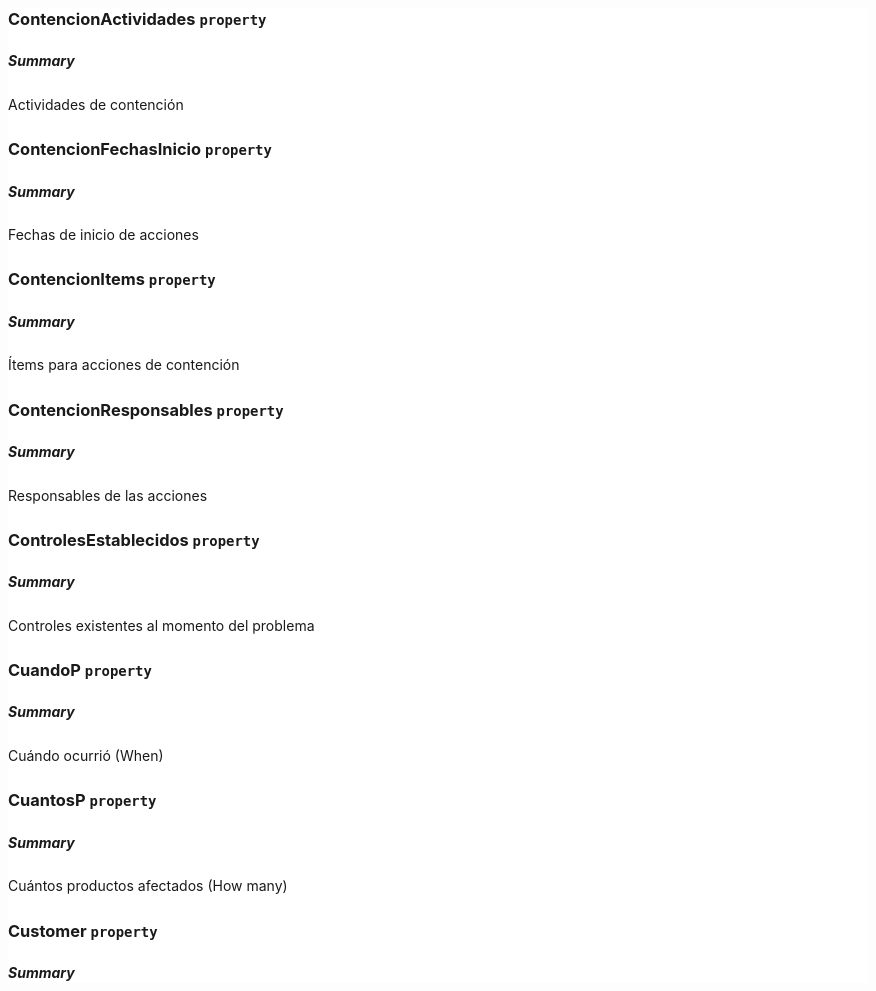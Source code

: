 <a name='P-RSQR-Models-Reporte-ContencionActividades'></a>
### ContencionActividades `property`

##### Summary

Actividades de contención

<a name='P-RSQR-Models-Reporte-ContencionFechasInicio'></a>
### ContencionFechasInicio `property`

##### Summary

Fechas de inicio de acciones

<a name='P-RSQR-Models-Reporte-ContencionItems'></a>
### ContencionItems `property`

##### Summary

Ítems para acciones de contención

<a name='P-RSQR-Models-Reporte-ContencionResponsables'></a>
### ContencionResponsables `property`

##### Summary

Responsables de las acciones

<a name='P-RSQR-Models-Reporte-ControlesEstablecidos'></a>
### ControlesEstablecidos `property`

##### Summary

Controles existentes al momento del problema

<a name='P-RSQR-Models-Reporte-CuandoP'></a>
### CuandoP `property`

##### Summary

Cuándo ocurrió (When)

<a name='P-RSQR-Models-Reporte-CuantosP'></a>
### CuantosP `property`

##### Summary

Cuántos productos afectados (How many)

<a name='P-RSQR-Models-Reporte-Customer'></a>
### Customer `property`

##### Summary
